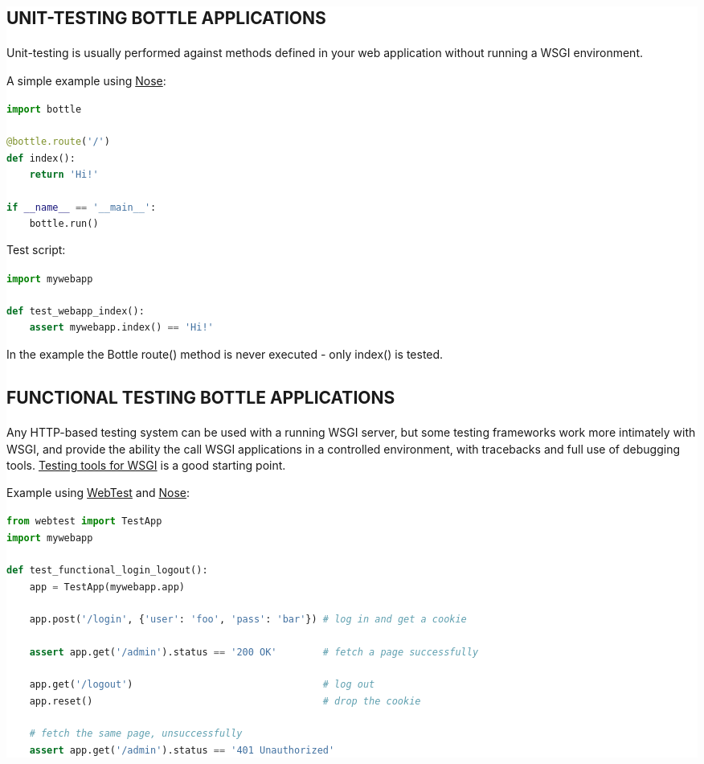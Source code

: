 ## UNIT-TESTING BOTTLE APPLICATIONS

Unit-testing is usually performed against methods defined in your web application without running a WSGI environment.

A simple example using [Nose](http://readthedocs.org/docs/nose):

```python
import bottle

@bottle.route('/')
def index():
    return 'Hi!'

if __name__ == '__main__':
    bottle.run()
```

Test script:

```python
import mywebapp

def test_webapp_index():
    assert mywebapp.index() == 'Hi!'
```

In the example the Bottle route() method is never executed - only index() is tested.

## FUNCTIONAL TESTING BOTTLE APPLICATIONS

Any HTTP-based testing system can be used with a running WSGI server, but some testing frameworks work more intimately with WSGI, and provide the ability the call WSGI applications in a controlled environment, with tracebacks and full use of debugging tools. [Testing tools for WSGI](http://www.wsgi.org/en/latest/testing.html) is a good starting point.

Example using [WebTest](http://webtest.pythonpaste.org/) and [Nose](http://readthedocs.org/docs/nose):

```python
from webtest import TestApp
import mywebapp

def test_functional_login_logout():
    app = TestApp(mywebapp.app)

    app.post('/login', {'user': 'foo', 'pass': 'bar'}) # log in and get a cookie

    assert app.get('/admin').status == '200 OK'        # fetch a page successfully

    app.get('/logout')                                 # log out
    app.reset()                                        # drop the cookie

    # fetch the same page, unsuccessfully
    assert app.get('/admin').status == '401 Unauthorized'
```
